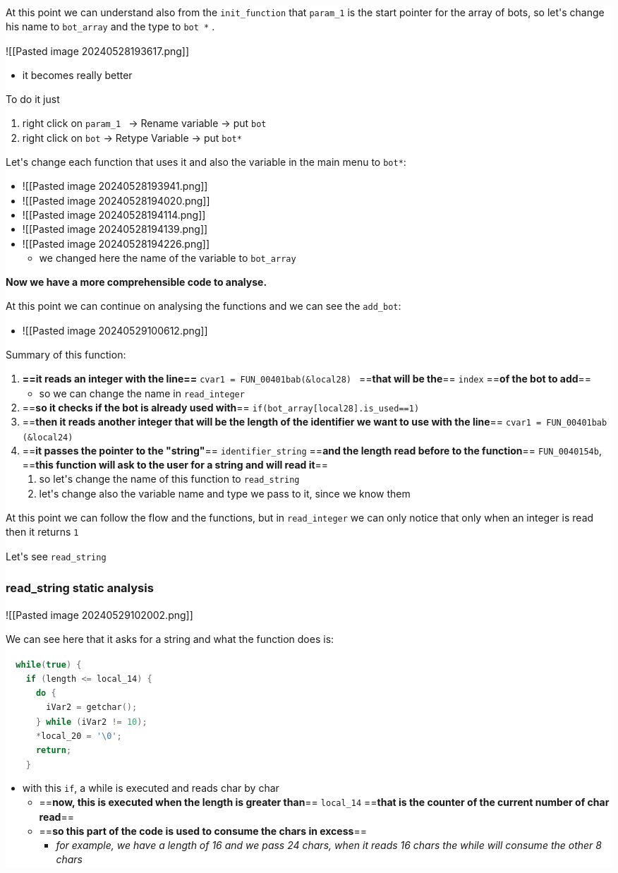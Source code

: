 

At this point we can understand also from the `init_function` that `param_1` is the start pointer for the array of bots, so let's change his name to `bot_array` and the type to `bot *` .


![[Pasted image 20240528193617.png]]
- it becomes really better

To do it just 
1. right click on `param_1 ` -> Rename variable -> put `bot`
2. right click on `bot` -> Retype Variable -> put `bot*`



Let's change each function that uses it and also the variable in the main menu to `bot*`:
- ![[Pasted image 20240528193941.png]]
- ![[Pasted image 20240528194020.png]]
- ![[Pasted image 20240528194114.png]]
- ![[Pasted image 20240528194139.png]]
- ![[Pasted image 20240528194226.png]]
	- we changed here the name of the variable to `bot_array`

**Now we have a more comprehensible code to analyse.**



At this point we can continue on analysing the functions and we can see the `add_bot`:
- ![[Pasted image 20240529100612.png]]

Summary of this function:
1. **==it reads an integer with the line==** `cvar1 = FUN_00401bab(&local28) ` ==**that will be the**== `index` ==**of the bot to add**==
	- so we can change the name in `read_integer`
2. ==**so it checks if the bot is already used with**== `if(bot_array[local28].is_used==1)`
3. ==**then it reads another integer that will be the length of the identifier we want to use with the line**== `cvar1 = FUN_00401bab(&local24) `
4. ==**it passes the pointer to the "string"**== `identifier_string` ==**and the length read before to the function**== `FUN_0040154b`, ==**this function will ask to the user for a string and will read it**==
	1. so let's change the name of this function to `read_string`
	2. let's change also the variable name and type we pass to it, since we know them

At this point we can follow the flow and the functions, but in `read_integer` we can only notice that only when an integer is read then it returns `1`

Let's see `read_string`

### read_string static analysis
![[Pasted image 20240529102002.png]]

We can see here that it asks for a string and what the function does is:
```c
  while(true) {
    if (length <= local_14) {
      do {
        iVar2 = getchar();
      } while (iVar2 != 10);
      *local_20 = '\0';
      return;
    }

``` 
- with this `if`, a while is executed and reads char by char
	- ==**now, this is executed when the length is greater than**== `local_14` ==**that is the counter of the current number of char read**==
	- ==**so this part of the code is used to consume the chars in excess**== 
		- *for example, we have a length of 16 and we pass 24 chars, when it reads 16 chars the while will consume the other 8 chars*
